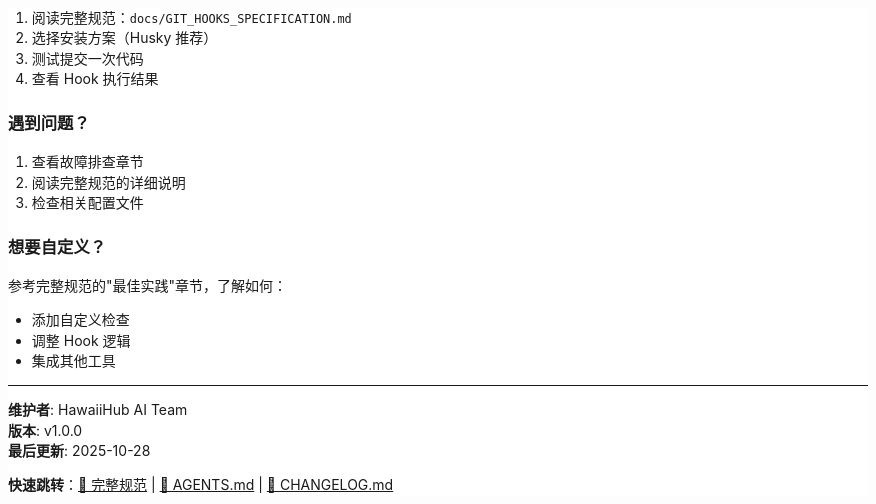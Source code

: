1. 阅读完整规范：`docs/GIT_HOOKS_SPECIFICATION.md`
2. 选择安装方案（Husky 推荐）
3. 测试提交一次代码
4. 查看 Hook 执行结果

### 遇到问题？

1. 查看故障排查章节
2. 阅读完整规范的详细说明
3. 检查相关配置文件

### 想要自定义？

参考完整规范的"最佳实践"章节，了解如何：
- 添加自定义检查
- 调整 Hook 逻辑
- 集成其他工具

---

**维护者**: HawaiiHub AI Team  
**版本**: v1.0.0  
**最后更新**: 2025-10-28

**快速跳转**：[📘 完整规范](./GIT_HOOKS_SPECIFICATION.md) | [📗 AGENTS.md](../AGENTS.md) | [📙 CHANGELOG.md](../CHANGELOG.md)

